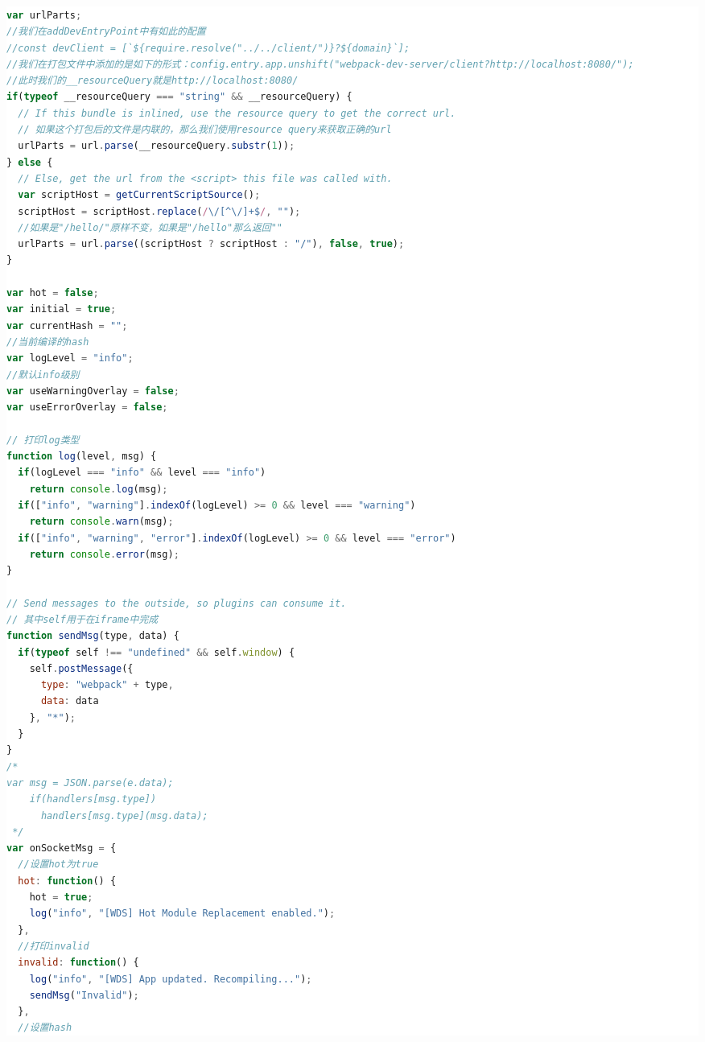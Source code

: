 ```js
var urlParts;
//我们在addDevEntryPoint中有如此的配置
//const devClient = [`${require.resolve("../../client/")}?${domain}`];
//我们在打包文件中添加的是如下的形式：config.entry.app.unshift("webpack-dev-server/client?http://localhost:8080/");
//此时我们的__resourceQuery就是http://localhost:8080/
if(typeof __resourceQuery === "string" && __resourceQuery) {
  // If this bundle is inlined, use the resource query to get the correct url.
  // 如果这个打包后的文件是内联的，那么我们使用resource query来获取正确的url
  urlParts = url.parse(__resourceQuery.substr(1));
} else {
  // Else, get the url from the <script> this file was called with.
  var scriptHost = getCurrentScriptSource();
  scriptHost = scriptHost.replace(/\/[^\/]+$/, "");
  //如果是"/hello/"原样不变，如果是"/hello"那么返回""
  urlParts = url.parse((scriptHost ? scriptHost : "/"), false, true);
}

var hot = false;
var initial = true;
var currentHash = "";
//当前编译的hash
var logLevel = "info";
//默认info级别
var useWarningOverlay = false;
var useErrorOverlay = false;

// 打印log类型
function log(level, msg) {
  if(logLevel === "info" && level === "info")
    return console.log(msg);
  if(["info", "warning"].indexOf(logLevel) >= 0 && level === "warning")
    return console.warn(msg);
  if(["info", "warning", "error"].indexOf(logLevel) >= 0 && level === "error")
    return console.error(msg);
}

// Send messages to the outside, so plugins can consume it.
// 其中self用于在iframe中完成
function sendMsg(type, data) {
  if(typeof self !== "undefined" && self.window) {
    self.postMessage({
      type: "webpack" + type,
      data: data
    }, "*");
  }
}
/*
var msg = JSON.parse(e.data);
    if(handlers[msg.type])
      handlers[msg.type](msg.data);
 */
var onSocketMsg = {
  //设置hot为true
  hot: function() {
    hot = true;
    log("info", "[WDS] Hot Module Replacement enabled.");
  },
  //打印invalid
  invalid: function() {
    log("info", "[WDS] App updated. Recompiling...");
    sendMsg("Invalid");
  },
  //设置hash
```